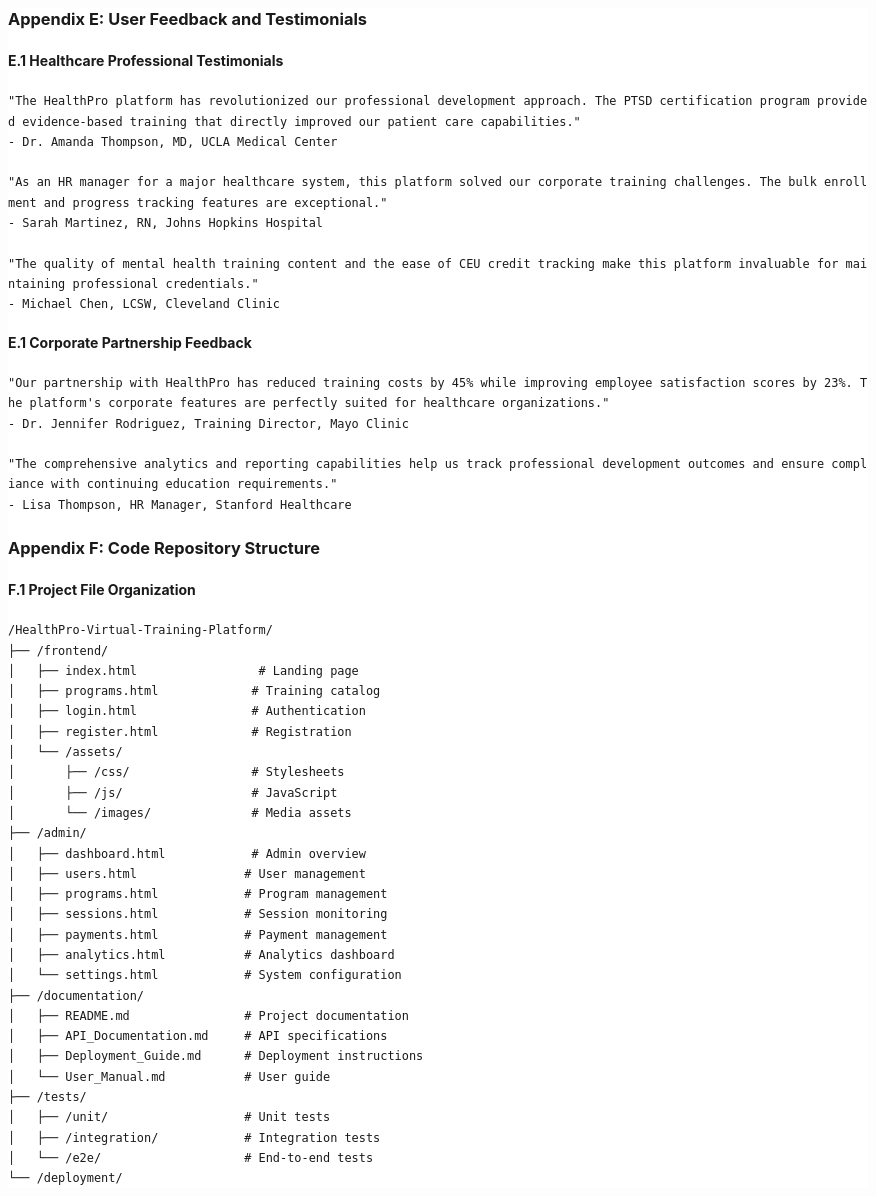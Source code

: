 ### Appendix E: User Feedback and Testimonials

#### E.1 Healthcare Professional Testimonials

```
"The HealthPro platform has revolutionized our professional development approach. The PTSD certification program provided evidence-based training that directly improved our patient care capabilities."
- Dr. Amanda Thompson, MD, UCLA Medical Center

"As an HR manager for a major healthcare system, this platform solved our corporate training challenges. The bulk enrollment and progress tracking features are exceptional."
- Sarah Martinez, RN, Johns Hopkins Hospital

"The quality of mental health training content and the ease of CEU credit tracking make this platform invaluable for maintaining professional credentials."
- Michael Chen, LCSW, Cleveland Clinic
```

#### E.1 Corporate Partnership Feedback

```
"Our partnership with HealthPro has reduced training costs by 45% while improving employee satisfaction scores by 23%. The platform's corporate features are perfectly suited for healthcare organizations."
- Dr. Jennifer Rodriguez, Training Director, Mayo Clinic

"The comprehensive analytics and reporting capabilities help us track professional development outcomes and ensure compliance with continuing education requirements."
- Lisa Thompson, HR Manager, Stanford Healthcare
```

### Appendix F: Code Repository Structure

#### F.1 Project File Organization

```
/HealthPro-Virtual-Training-Platform/
├── /frontend/
│   ├── index.html                 # Landing page
│   ├── programs.html             # Training catalog
│   ├── login.html                # Authentication
│   ├── register.html             # Registration
│   └── /assets/
│       ├── /css/                 # Stylesheets
│       ├── /js/                  # JavaScript
│       └── /images/              # Media assets
├── /admin/
│   ├── dashboard.html            # Admin overview
│   ├── users.html               # User management
│   ├── programs.html            # Program management
│   ├── sessions.html            # Session monitoring
│   ├── payments.html            # Payment management
│   ├── analytics.html           # Analytics dashboard
│   └── settings.html            # System configuration
├── /documentation/
│   ├── README.md                # Project documentation
│   ├── API_Documentation.md     # API specifications
│   ├── Deployment_Guide.md      # Deployment instructions
│   └── User_Manual.md           # User guide
├── /tests/
│   ├── /unit/                   # Unit tests
│   ├── /integration/            # Integration tests
│   └── /e2e/                    # End-to-end tests
└── /deployment/
```